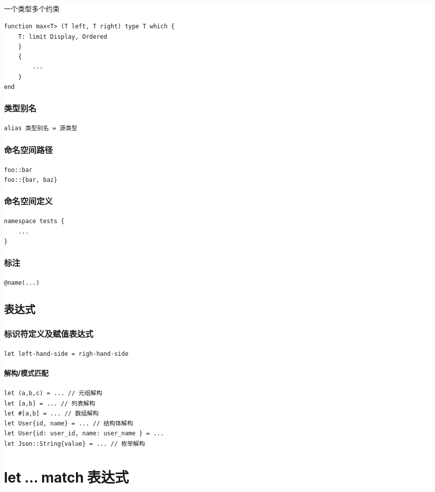 一个类型多个约束

```
function max<T> (T left, T right) type T which {
    T: limit Display, Ordered
    }
    {
        ...
    }
end
```

### 类型别名

`alias 类型别名 = 源类型`

### 命名空间路径

```
foo::bar
foo::{bar, baz}
```

### 命名空间定义

```
namespace tests {
    ...
}
```

### 标注

`@name(...)`

## 表达式

### 标识符定义及赋值表达式

`let left-hand-side = righ-hand-side`

#### 解构/模式匹配

```
let (a,b,c) = ... // 元组解构
let [a,b] = ... // 列表解构
let #[a,b] = ... // 数组解构
let User{id, name} = ... // 结构体解构
let User{id: user_id, name: user_name } = ...
let Json::String{value} = ... // 枚举解构
```

# let ... match 表达式
